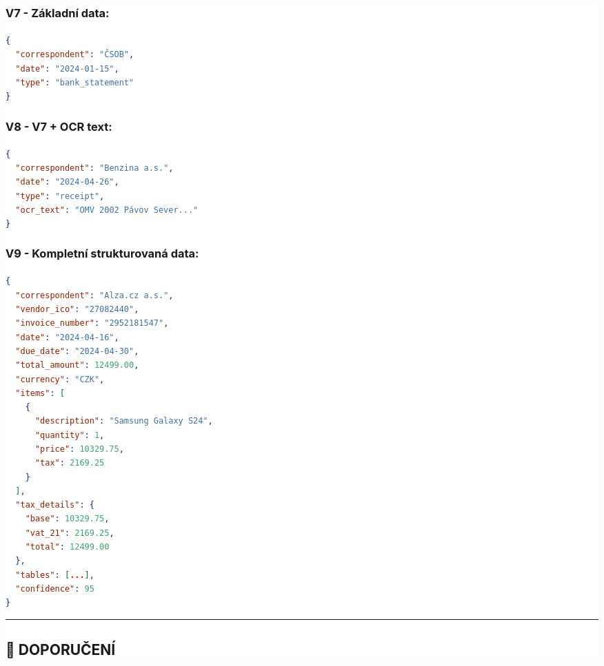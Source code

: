 ### V7 - Základní data:
```json
{
  "correspondent": "ČSOB",
  "date": "2024-01-15",
  "type": "bank_statement"
}
```

### V8 - V7 + OCR text:
```json
{
  "correspondent": "Benzina a.s.",
  "date": "2024-04-26",
  "type": "receipt",
  "ocr_text": "OMV 2002 Pávov Sever..."
}
```

### V9 - Kompletní strukturovaná data:
```json
{
  "correspondent": "Alza.cz a.s.",
  "vendor_ico": "27082440",
  "invoice_number": "2952181547",
  "date": "2024-04-16",
  "due_date": "2024-04-30",
  "total_amount": 12499.00,
  "currency": "CZK",
  "items": [
    {
      "description": "Samsung Galaxy S24",
      "quantity": 1,
      "price": 10329.75,
      "tax": 2169.25
    }
  ],
  "tax_details": {
    "base": 10329.75,
    "vat_21": 2169.25,
    "total": 12499.00
  },
  "tables": [...],
  "confidence": 95
}
```

---

## 🤔 DOPORUČENÍ
